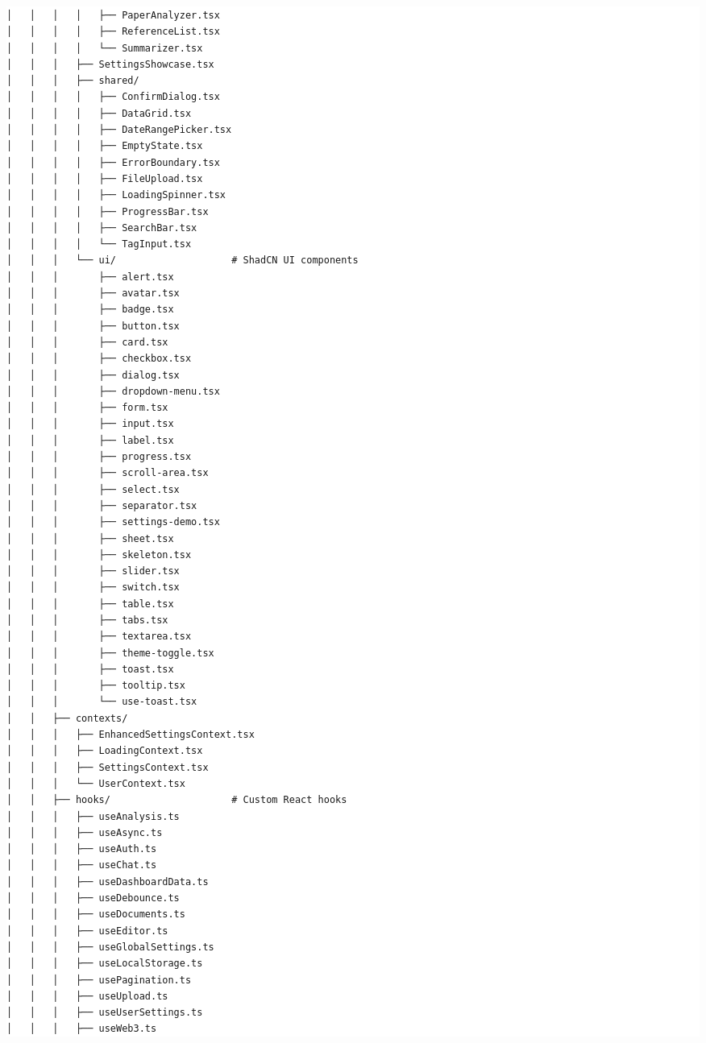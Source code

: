 ```
│   │   │   │   ├── PaperAnalyzer.tsx
│   │   │   │   ├── ReferenceList.tsx
│   │   │   │   └── Summarizer.tsx
│   │   │   ├── SettingsShowcase.tsx
│   │   │   ├── shared/
│   │   │   │   ├── ConfirmDialog.tsx
│   │   │   │   ├── DataGrid.tsx
│   │   │   │   ├── DateRangePicker.tsx
│   │   │   │   ├── EmptyState.tsx
│   │   │   │   ├── ErrorBoundary.tsx
│   │   │   │   ├── FileUpload.tsx
│   │   │   │   ├── LoadingSpinner.tsx
│   │   │   │   ├── ProgressBar.tsx
│   │   │   │   ├── SearchBar.tsx
│   │   │   │   └── TagInput.tsx
│   │   │   └── ui/                    # ShadCN UI components
│   │   │       ├── alert.tsx
│   │   │       ├── avatar.tsx
│   │   │       ├── badge.tsx
│   │   │       ├── button.tsx
│   │   │       ├── card.tsx
│   │   │       ├── checkbox.tsx
│   │   │       ├── dialog.tsx
│   │   │       ├── dropdown-menu.tsx
│   │   │       ├── form.tsx
│   │   │       ├── input.tsx
│   │   │       ├── label.tsx
│   │   │       ├── progress.tsx
│   │   │       ├── scroll-area.tsx
│   │   │       ├── select.tsx
│   │   │       ├── separator.tsx
│   │   │       ├── settings-demo.tsx
│   │   │       ├── sheet.tsx
│   │   │       ├── skeleton.tsx
│   │   │       ├── slider.tsx
│   │   │       ├── switch.tsx
│   │   │       ├── table.tsx
│   │   │       ├── tabs.tsx
│   │   │       ├── textarea.tsx
│   │   │       ├── theme-toggle.tsx
│   │   │       ├── toast.tsx
│   │   │       ├── tooltip.tsx
│   │   │       └── use-toast.tsx
│   │   ├── contexts/
│   │   │   ├── EnhancedSettingsContext.tsx
│   │   │   ├── LoadingContext.tsx
│   │   │   ├── SettingsContext.tsx
│   │   │   └── UserContext.tsx
│   │   ├── hooks/                     # Custom React hooks
│   │   │   ├── useAnalysis.ts
│   │   │   ├── useAsync.ts
│   │   │   ├── useAuth.ts
│   │   │   ├── useChat.ts
│   │   │   ├── useDashboardData.ts
│   │   │   ├── useDebounce.ts
│   │   │   ├── useDocuments.ts
│   │   │   ├── useEditor.ts
│   │   │   ├── useGlobalSettings.ts
│   │   │   ├── useLocalStorage.ts
│   │   │   ├── usePagination.ts
│   │   │   ├── useUpload.ts
│   │   │   ├── useUserSettings.ts
│   │   │   ├── useWeb3.ts
```